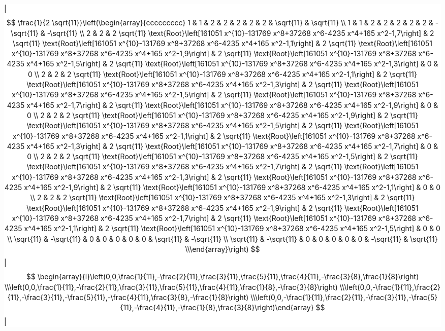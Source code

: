| $$ \frac{1}{2 \sqrt{11}}\left(\begin{array}{ccccccccc} 1 & 1 & 2 & 2 & 2 & 2 & 2 & \sqrt{11} & \sqrt{11} \\ 1 & 1 & 2 & 2 & 2 & 2 & 2 & -\sqrt{11} & -\sqrt{11} \\ 2 & 2 & 2 \sqrt{11} \text{Root}\left[161051 x^{10}-131769 x^8+37268 x^6-4235 x^4+165 x^2-1,7\right] & 2 \sqrt{11} \text{Root}\left[161051 x^{10}-131769 x^8+37268 x^6-4235 x^4+165 x^2-1,1\right] & 2 \sqrt{11} \text{Root}\left[161051 x^{10}-131769 x^8+37268 x^6-4235 x^4+165 x^2-1,9\right] & 2 \sqrt{11} \text{Root}\left[161051 x^{10}-131769 x^8+37268 x^6-4235 x^4+165 x^2-1,5\right] & 2 \sqrt{11} \text{Root}\left[161051 x^{10}-131769 x^8+37268 x^6-4235 x^4+165 x^2-1,3\right] & 0 & 0 \\ 2 & 2 & 2 \sqrt{11} \text{Root}\left[161051 x^{10}-131769 x^8+37268 x^6-4235 x^4+165 x^2-1,1\right] & 2 \sqrt{11} \text{Root}\left[161051 x^{10}-131769 x^8+37268 x^6-4235 x^4+165 x^2-1,3\right] & 2 \sqrt{11} \text{Root}\left[161051 x^{10}-131769 x^8+37268 x^6-4235 x^4+165 x^2-1,5\right] & 2 \sqrt{11} \text{Root}\left[161051 x^{10}-131769 x^8+37268 x^6-4235 x^4+165 x^2-1,7\right] & 2 \sqrt{11} \text{Root}\left[161051 x^{10}-131769 x^8+37268 x^6-4235 x^4+165 x^2-1,9\right] & 0 & 0 \\ 2 & 2 & 2 \sqrt{11} \text{Root}\left[161051 x^{10}-131769 x^8+37268 x^6-4235 x^4+165 x^2-1,9\right] & 2 \sqrt{11} \text{Root}\left[161051 x^{10}-131769 x^8+37268 x^6-4235 x^4+165 x^2-1,5\right] & 2 \sqrt{11} \text{Root}\left[161051 x^{10}-131769 x^8+37268 x^6-4235 x^4+165 x^2-1,1\right] & 2 \sqrt{11} \text{Root}\left[161051 x^{10}-131769 x^8+37268 x^6-4235 x^4+165 x^2-1,3\right] & 2 \sqrt{11} \text{Root}\left[161051 x^{10}-131769 x^8+37268 x^6-4235 x^4+165 x^2-1,7\right] & 0 & 0 \\ 2 & 2 & 2 \sqrt{11} \text{Root}\left[161051 x^{10}-131769 x^8+37268 x^6-4235 x^4+165 x^2-1,5\right] & 2 \sqrt{11} \text{Root}\left[161051 x^{10}-131769 x^8+37268 x^6-4235 x^4+165 x^2-1,7\right] & 2 \sqrt{11} \text{Root}\left[161051 x^{10}-131769 x^8+37268 x^6-4235 x^4+165 x^2-1,3\right] & 2 \sqrt{11} \text{Root}\left[161051 x^{10}-131769 x^8+37268 x^6-4235 x^4+165 x^2-1,9\right] & 2 \sqrt{11} \text{Root}\left[161051 x^{10}-131769 x^8+37268 x^6-4235 x^4+165 x^2-1,1\right] & 0 & 0 \\ 2 & 2 & 2 \sqrt{11} \text{Root}\left[161051 x^{10}-131769 x^8+37268 x^6-4235 x^4+165 x^2-1,3\right] & 2 \sqrt{11} \text{Root}\left[161051 x^{10}-131769 x^8+37268 x^6-4235 x^4+165 x^2-1,9\right] & 2 \sqrt{11} \text{Root}\left[161051 x^{10}-131769 x^8+37268 x^6-4235 x^4+165 x^2-1,7\right] & 2 \sqrt{11} \text{Root}\left[161051 x^{10}-131769 x^8+37268 x^6-4235 x^4+165 x^2-1,1\right] & 2 \sqrt{11} \text{Root}\left[161051 x^{10}-131769 x^8+37268 x^6-4235 x^4+165 x^2-1,5\right] & 0 & 0 \\ \sqrt{11} & -\sqrt{11} & 0 & 0 & 0 & 0 & 0 & \sqrt{11} & -\sqrt{11} \\ \sqrt{11} & -\sqrt{11} & 0 & 0 & 0 & 0 & 0 & -\sqrt{11} & \sqrt{11} \\\end{array}\right) $$ | $$ \begin{array}{l}\left(0,0,\frac{1}{11},-\frac{2}{11},\frac{3}{11},\frac{5}{11},\frac{4}{11},-\frac{3}{8},\frac{1}{8}\right) \\\left(0,0,\frac{1}{11},-\frac{2}{11},\frac{3}{11},\frac{5}{11},\frac{4}{11},\frac{1}{8},-\frac{3}{8}\right) \\\left(0,0,-\frac{1}{11},\frac{2}{11},-\frac{3}{11},-\frac{5}{11},-\frac{4}{11},\frac{3}{8},-\frac{1}{8}\right) \\\left(0,0,-\frac{1}{11},\frac{2}{11},-\frac{3}{11},-\frac{5}{11},-\frac{4}{11},-\frac{1}{8},\frac{3}{8}\right)\end{array} $$ |